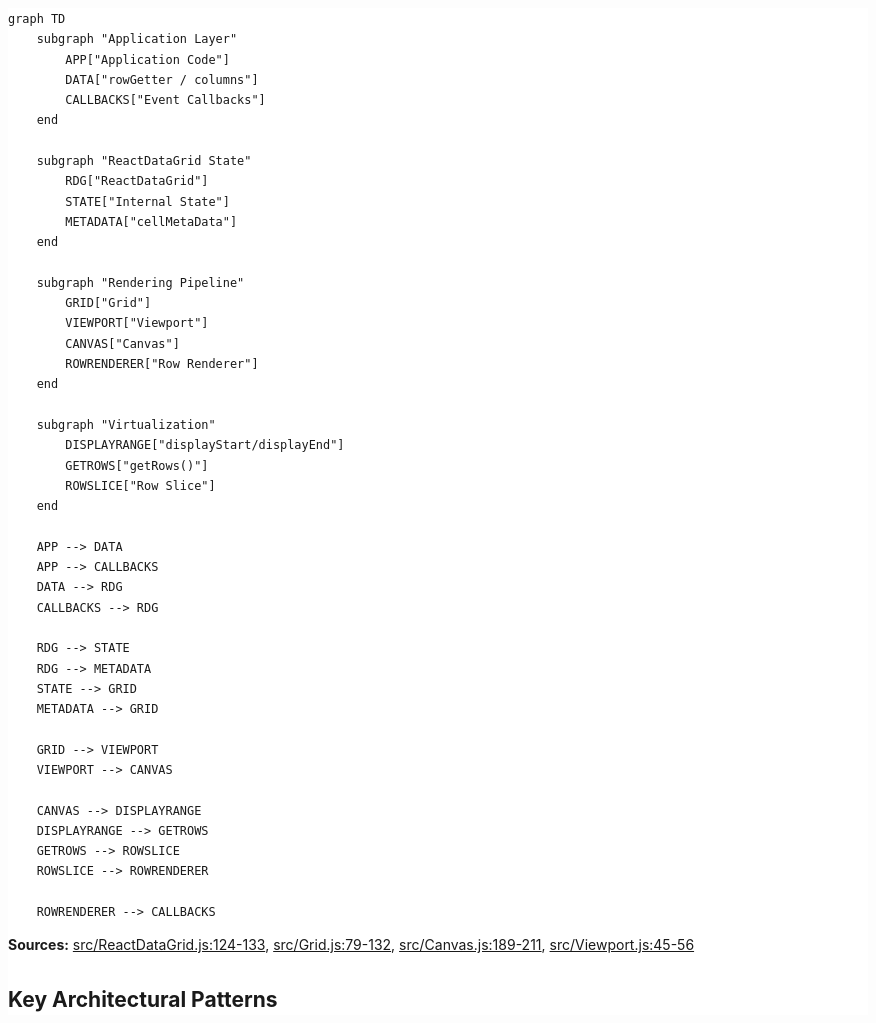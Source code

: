 ```mermaid
graph TD
    subgraph "Application Layer"
        APP["Application Code"]
        DATA["rowGetter / columns"]
        CALLBACKS["Event Callbacks"]
    end
    
    subgraph "ReactDataGrid State"
        RDG["ReactDataGrid"]
        STATE["Internal State"]
        METADATA["cellMetaData"]
    end
    
    subgraph "Rendering Pipeline"
        GRID["Grid"]
        VIEWPORT["Viewport"] 
        CANVAS["Canvas"]
        ROWRENDERER["Row Renderer"]
    end
    
    subgraph "Virtualization"
        DISPLAYRANGE["displayStart/displayEnd"]
        GETROWS["getRows()"]
        ROWSLICE["Row Slice"]
    end
    
    APP --> DATA
    APP --> CALLBACKS
    DATA --> RDG
    CALLBACKS --> RDG
    
    RDG --> STATE
    RDG --> METADATA
    STATE --> GRID
    METADATA --> GRID
    
    GRID --> VIEWPORT
    VIEWPORT --> CANVAS
    
    CANVAS --> DISPLAYRANGE
    DISPLAYRANGE --> GETROWS
    GETROWS --> ROWSLICE
    ROWSLICE --> ROWRENDERER
    
    ROWRENDERER --> CALLBACKS
```

**Sources:** [src/ReactDataGrid.js:124-133](), [src/Grid.js:79-132](), [src/Canvas.js:189-211](), [src/Viewport.js:45-56]()

## Key Architectural Patterns
